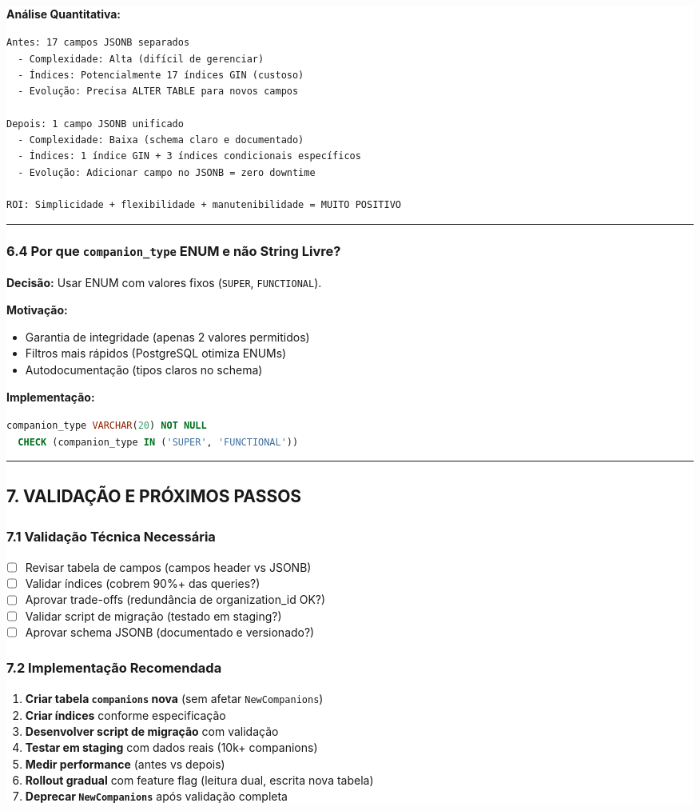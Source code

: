 **Análise Quantitativa:**
```
Antes: 17 campos JSONB separados
  - Complexidade: Alta (difícil de gerenciar)
  - Índices: Potencialmente 17 índices GIN (custoso)
  - Evolução: Precisa ALTER TABLE para novos campos

Depois: 1 campo JSONB unificado
  - Complexidade: Baixa (schema claro e documentado)
  - Índices: 1 índice GIN + 3 índices condicionais específicos
  - Evolução: Adicionar campo no JSONB = zero downtime
  
ROI: Simplicidade + flexibilidade + manutenibilidade = MUITO POSITIVO
```

---

### 6.4 Por que `companion_type` ENUM e não String Livre?

**Decisão:** Usar ENUM com valores fixos (`SUPER`, `FUNCTIONAL`).

**Motivação:**
- Garantia de integridade (apenas 2 valores permitidos)
- Filtros mais rápidos (PostgreSQL otimiza ENUMs)
- Autodocumentação (tipos claros no schema)

**Implementação:**
```sql
companion_type VARCHAR(20) NOT NULL 
  CHECK (companion_type IN ('SUPER', 'FUNCTIONAL'))
```

---

## 7. VALIDAÇÃO E PRÓXIMOS PASSOS

### 7.1 Validação Técnica Necessária

- [ ] Revisar tabela de campos (campos header vs JSONB)
- [ ] Validar índices (cobrem 90%+ das queries?)
- [ ] Aprovar trade-offs (redundância de organization_id OK?)
- [ ] Validar script de migração (testado em staging?)
- [ ] Aprovar schema JSONB (documentado e versionado?)

### 7.2 Implementação Recomendada

1. **Criar tabela `companions` nova** (sem afetar `NewCompanions`)
2. **Criar índices** conforme especificação
3. **Desenvolver script de migração** com validação
4. **Testar em staging** com dados reais (10k+ companions)
5. **Medir performance** (antes vs depois)
6. **Rollout gradual** com feature flag (leitura dual, escrita nova tabela)
7. **Deprecar `NewCompanions`** após validação completa
